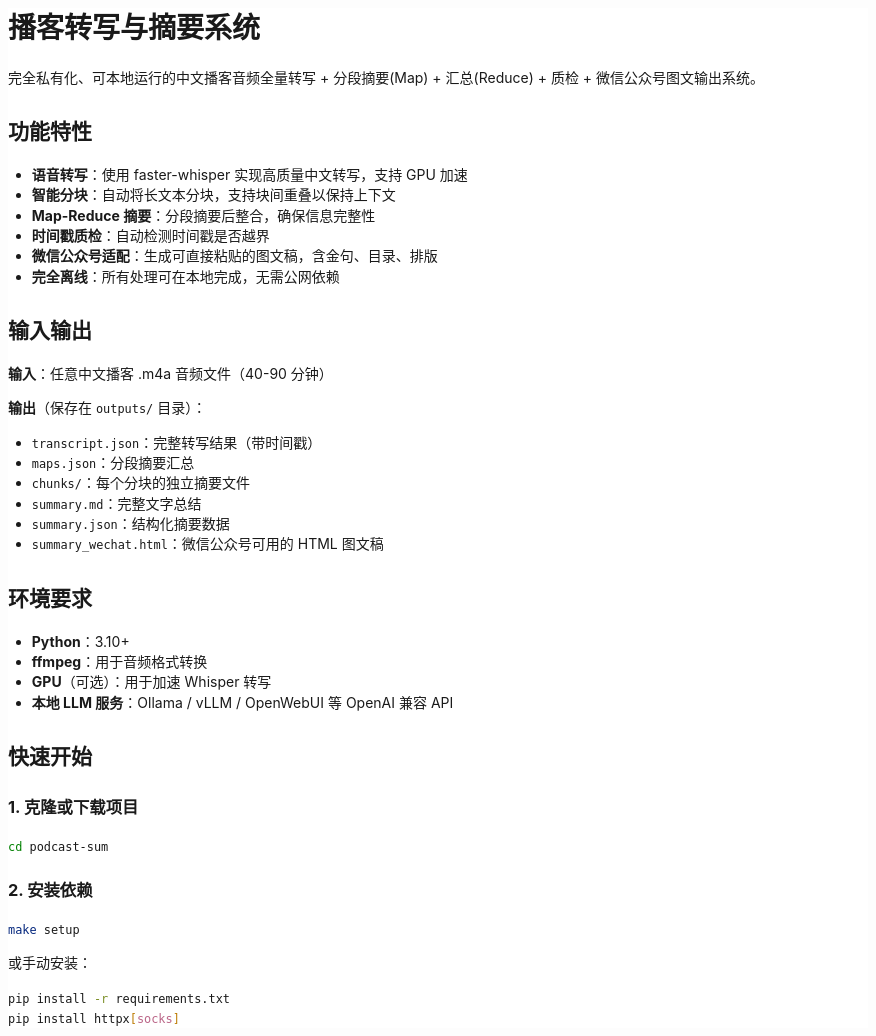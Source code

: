# 播客转写与摘要系统

完全私有化、可本地运行的中文播客音频全量转写 + 分段摘要(Map) + 汇总(Reduce) + 质检 + 微信公众号图文输出系统。

## 功能特性

- **语音转写**：使用 faster-whisper 实现高质量中文转写，支持 GPU 加速
- **智能分块**：自动将长文本分块，支持块间重叠以保持上下文
- **Map-Reduce 摘要**：分段摘要后整合，确保信息完整性
- **时间戳质检**：自动检测时间戳是否越界
- **微信公众号适配**：生成可直接粘贴的图文稿，含金句、目录、排版
- **完全离线**：所有处理可在本地完成，无需公网依赖

## 输入输出

**输入**：任意中文播客 .m4a 音频文件（40-90 分钟）

**输出**（保存在 `outputs/` 目录）：
- `transcript.json`：完整转写结果（带时间戳）
- `maps.json`：分段摘要汇总
- `chunks/`：每个分块的独立摘要文件
- `summary.md`：完整文字总结
- `summary.json`：结构化摘要数据
- `summary_wechat.html`：微信公众号可用的 HTML 图文稿

## 环境要求

- **Python**：3.10+
- **ffmpeg**：用于音频格式转换
- **GPU**（可选）：用于加速 Whisper 转写
- **本地 LLM 服务**：Ollama / vLLM / OpenWebUI 等 OpenAI 兼容 API

## 快速开始

### 1. 克隆或下载项目

```bash
cd podcast-sum
```

### 2. 安装依赖

```bash
make setup
```

或手动安装：

```bash
pip install -r requirements.txt
pip install httpx[socks]
```

